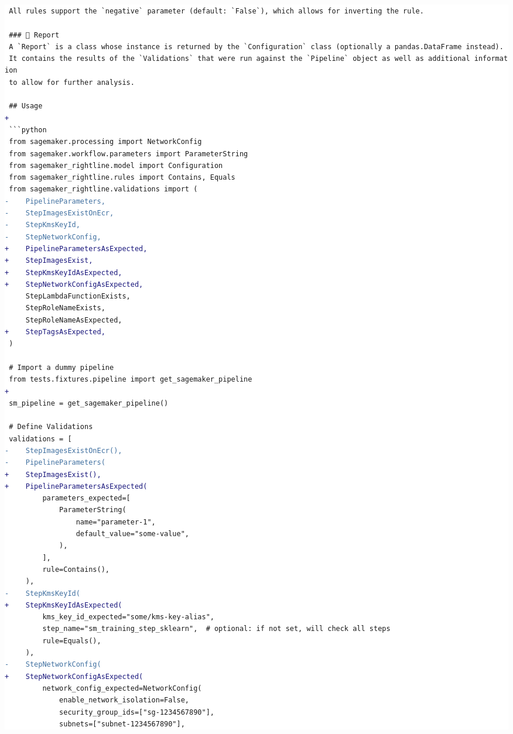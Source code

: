 ```diff
 All rules support the `negative` parameter (default: `False`), which allows for inverting the rule.
 
 ### 📝 Report
 A `Report` is a class whose instance is returned by the `Configuration` class (optionally a pandas.DataFrame instead).
 It contains the results of the `Validations` that were run against the `Pipeline` object as well as additional information
 to allow for further analysis.
 
 ## Usage
+
 ```python
 from sagemaker.processing import NetworkConfig
 from sagemaker.workflow.parameters import ParameterString
 from sagemaker_rightline.model import Configuration
 from sagemaker_rightline.rules import Contains, Equals
 from sagemaker_rightline.validations import (
-    PipelineParameters,
-    StepImagesExistOnEcr,
-    StepKmsKeyId,
-    StepNetworkConfig,
+    PipelineParametersAsExpected,
+    StepImagesExist,
+    StepKmsKeyIdAsExpected,
+    StepNetworkConfigAsExpected,
     StepLambdaFunctionExists,
     StepRoleNameExists,
     StepRoleNameAsExpected,
+    StepTagsAsExpected,
 )
 
 # Import a dummy pipeline
 from tests.fixtures.pipeline import get_sagemaker_pipeline
+
 sm_pipeline = get_sagemaker_pipeline()
 
 # Define Validations
 validations = [
-    StepImagesExistOnEcr(),
-    PipelineParameters(
+    StepImagesExist(),
+    PipelineParametersAsExpected(
         parameters_expected=[
             ParameterString(
                 name="parameter-1",
                 default_value="some-value",
             ),
         ],
         rule=Contains(),
     ),
-    StepKmsKeyId(
+    StepKmsKeyIdAsExpected(
         kms_key_id_expected="some/kms-key-alias",
         step_name="sm_training_step_sklearn",  # optional: if not set, will check all steps
         rule=Equals(),
     ),
-    StepNetworkConfig(
+    StepNetworkConfigAsExpected(
         network_config_expected=NetworkConfig(
             enable_network_isolation=False,
             security_group_ids=["sg-1234567890"],
             subnets=["subnet-1234567890"],
```